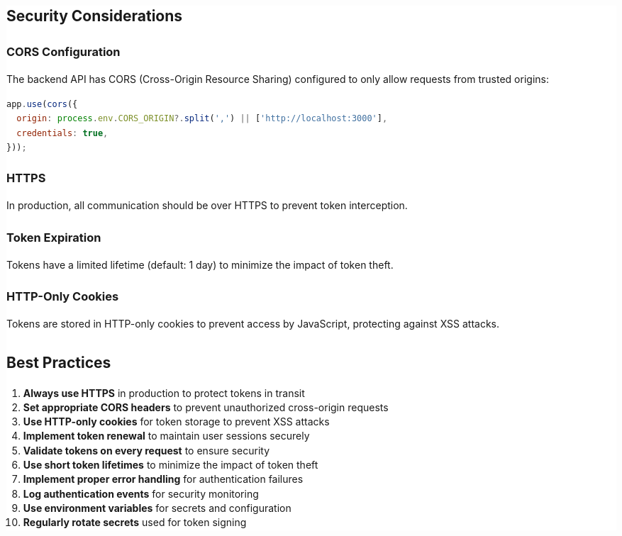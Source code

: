 ## Security Considerations

### CORS Configuration

The backend API has CORS (Cross-Origin Resource Sharing) configured to only allow requests from trusted origins:

```javascript
app.use(cors({
  origin: process.env.CORS_ORIGIN?.split(',') || ['http://localhost:3000'],
  credentials: true,
}));
```

### HTTPS

In production, all communication should be over HTTPS to prevent token interception.

### Token Expiration

Tokens have a limited lifetime (default: 1 day) to minimize the impact of token theft.

### HTTP-Only Cookies

Tokens are stored in HTTP-only cookies to prevent access by JavaScript, protecting against XSS attacks.

## Best Practices

1. **Always use HTTPS** in production to protect tokens in transit
2. **Set appropriate CORS headers** to prevent unauthorized cross-origin requests
3. **Use HTTP-only cookies** for token storage to prevent XSS attacks
4. **Implement token renewal** to maintain user sessions securely
5. **Validate tokens on every request** to ensure security
6. **Use short token lifetimes** to minimize the impact of token theft
7. **Implement proper error handling** for authentication failures
8. **Log authentication events** for security monitoring
9. **Use environment variables** for secrets and configuration
10. **Regularly rotate secrets** used for token signing
